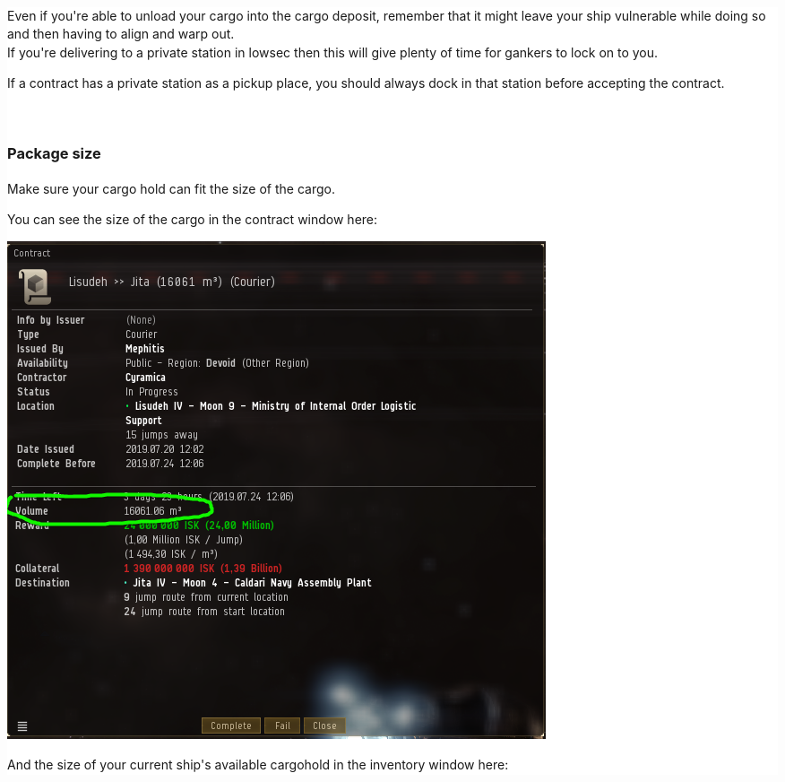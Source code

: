 
Even if you're able to unload your cargo into the cargo deposit, remember that it might leave your ship vulnerable while doing so and then having to align and warp out.  
If you're delivering to a private station in lowsec then this will give plenty of time for gankers to lock on to you.

If a contract has a private station as a pickup place, you should always dock in that station before accepting the contract.  


<br>

### Package size

Make sure your cargo hold can fit the size of the cargo.  

You can see the size of the cargo in the contract window here:

<img src="../images/contract-cargo-size.png">

And the size of your current ship's available cargohold in the inventory window here:
